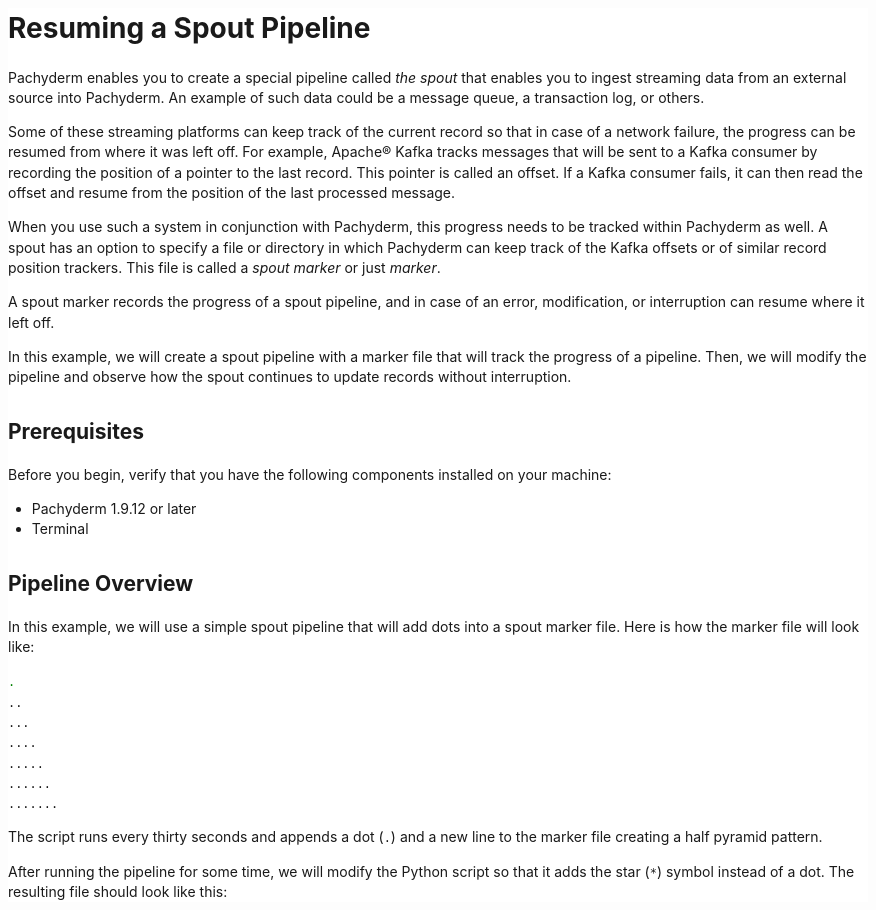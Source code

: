 # Resuming a Spout Pipeline

Pachyderm enables you to create a special pipeline called _the spout_ that
enables you to ingest streaming data from an external source into Pachyderm. An
example of such data could be a message queue, a transaction log, or others.

Some of these streaming platforms can keep track of the current record so that
in case of a network failure, the progress can be resumed from where it was left
off. For example, Apache® Kafka tracks messages that will be sent to a Kafka
consumer by recording the position of a pointer to the last record. This pointer
is called an offset. If a Kafka consumer fails, it can then read the offset and
resume from the position of the last processed message.

When you use such a system in conjunction with Pachyderm, this progress needs to
be tracked within Pachyderm as well. A spout has an option to specify a file or
directory in which Pachyderm can keep track of the Kafka offsets or of similar
record position trackers. This file is called a _spout marker_ or just _marker_.

A spout marker records the progress of a spout pipeline, and in case of an
error, modification, or interruption can resume where it left off.

In this example, we will create a spout pipeline with a marker file that will
track the progress of a pipeline. Then, we will modify the pipeline and observe
how the spout continues to update records without interruption.

## Prerequisites

Before you begin, verify that you have the following components installed on
your machine:

-   Pachyderm 1.9.12 or later
-   Terminal

## Pipeline Overview

In this example, we will use a simple spout pipeline that will add dots into a
spout marker file. Here is how the marker file will look like:

```bash
.
..
...
....
.....
......
.......
```

The script runs every thirty seconds and appends a dot (`.`) and a new line to
the marker file creating a half pyramid pattern.

After running the pipeline for some time, we will modify the Python script so
that it adds the star (`*`) symbol instead of a dot. The resulting file should
look like this:
